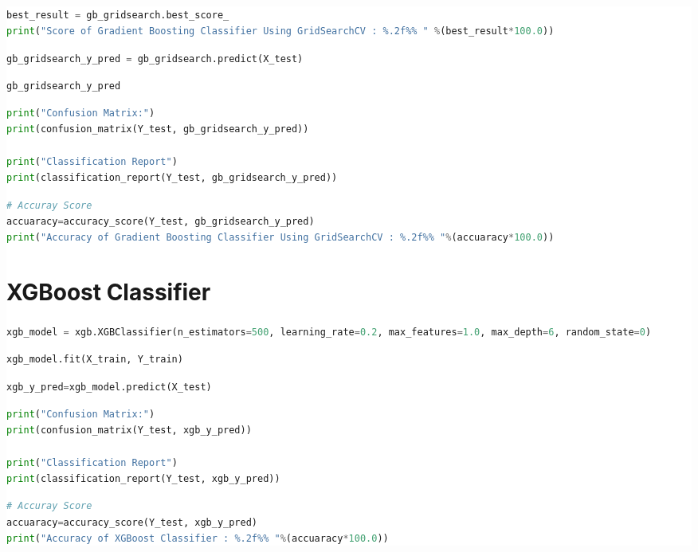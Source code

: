
```python
best_result = gb_gridsearch.best_score_
print("Score of Gradient Boosting Classifier Using GridSearchCV : %.2f%% " %(best_result*100.0))
```


```python
gb_gridsearch_y_pred = gb_gridsearch.predict(X_test)
```


```python
gb_gridsearch_y_pred
```


```python
print("Confusion Matrix:")
print(confusion_matrix(Y_test, gb_gridsearch_y_pred))

print("Classification Report")
print(classification_report(Y_test, gb_gridsearch_y_pred))
```


```python
# Accuray Score
accuaracy=accuracy_score(Y_test, gb_gridsearch_y_pred)
print("Accuracy of Gradient Boosting Classifier Using GridSearchCV : %.2f%% "%(accuaracy*100.0))
```

# XGBoost Classifier


```python
xgb_model = xgb.XGBClassifier(n_estimators=500, learning_rate=0.2, max_features=1.0, max_depth=6, random_state=0)
```


```python
xgb_model.fit(X_train, Y_train)
```


```python
xgb_y_pred=xgb_model.predict(X_test)
```


```python
print("Confusion Matrix:")
print(confusion_matrix(Y_test, xgb_y_pred))

print("Classification Report")
print(classification_report(Y_test, xgb_y_pred))
```


```python
# Accuray Score
accuaracy=accuracy_score(Y_test, xgb_y_pred)
print("Accuracy of XGBoost Classifier : %.2f%% "%(accuaracy*100.0))
```
